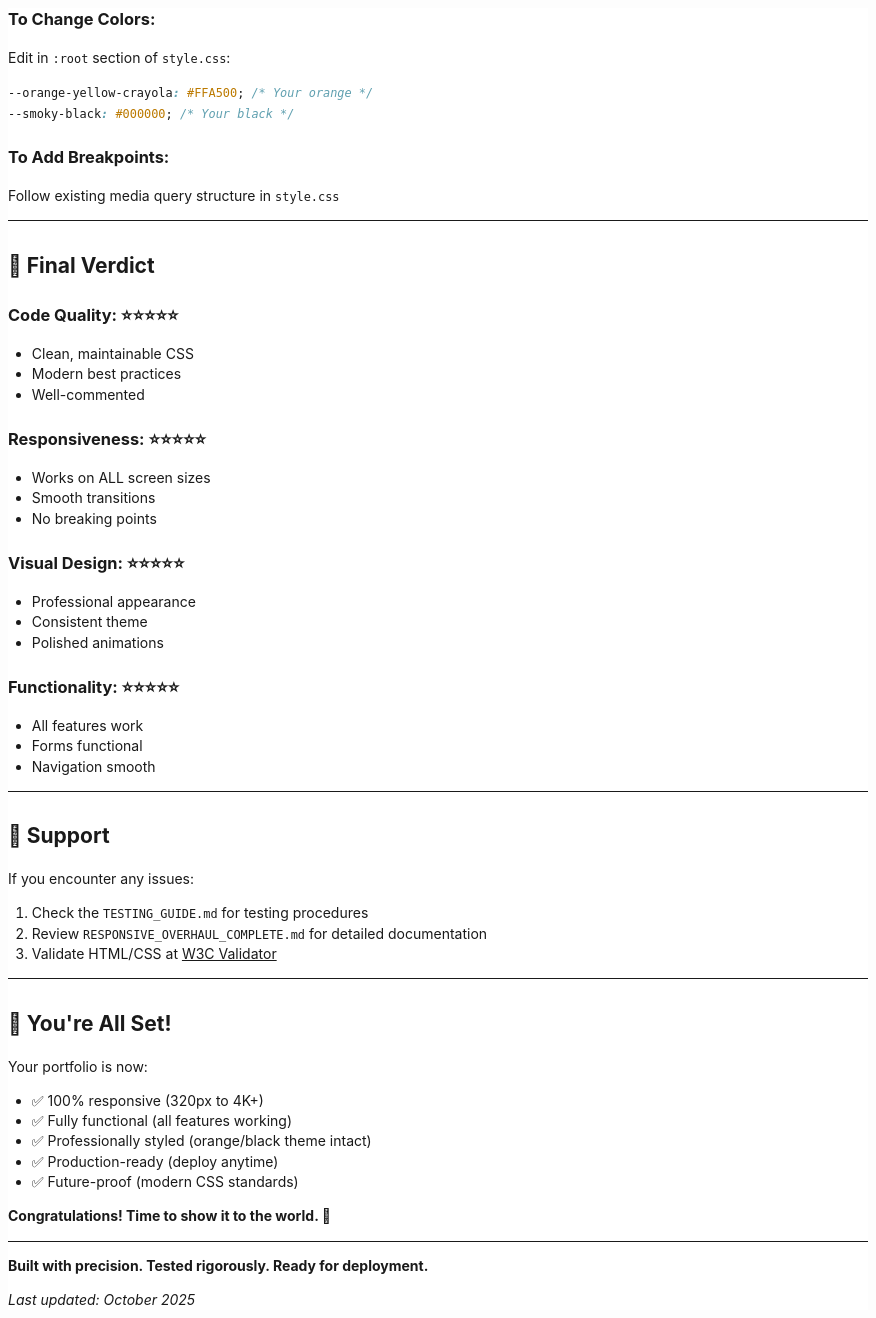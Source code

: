 ### To Change Colors:
Edit in `:root` section of `style.css`:
```css
--orange-yellow-crayola: #FFA500; /* Your orange */
--smoky-black: #000000; /* Your black */
```

### To Add Breakpoints:
Follow existing media query structure in `style.css`

---

## 🎯 Final Verdict

### Code Quality: ⭐⭐⭐⭐⭐
- Clean, maintainable CSS
- Modern best practices
- Well-commented

### Responsiveness: ⭐⭐⭐⭐⭐
- Works on ALL screen sizes
- Smooth transitions
- No breaking points

### Visual Design: ⭐⭐⭐⭐⭐
- Professional appearance
- Consistent theme
- Polished animations

### Functionality: ⭐⭐⭐⭐⭐
- All features work
- Forms functional
- Navigation smooth

---

## 📧 Support

If you encounter any issues:

1. Check the `TESTING_GUIDE.md` for testing procedures
2. Review `RESPONSIVE_OVERHAUL_COMPLETE.md` for detailed documentation
3. Validate HTML/CSS at [W3C Validator](https://validator.w3.org/)

---

## 🎉 You're All Set!

Your portfolio is now:
- ✅ 100% responsive (320px to 4K+)
- ✅ Fully functional (all features working)
- ✅ Professionally styled (orange/black theme intact)
- ✅ Production-ready (deploy anytime)
- ✅ Future-proof (modern CSS standards)

**Congratulations! Time to show it to the world. 🚀**

---

**Built with precision. Tested rigorously. Ready for deployment.**

*Last updated: October 2025*

